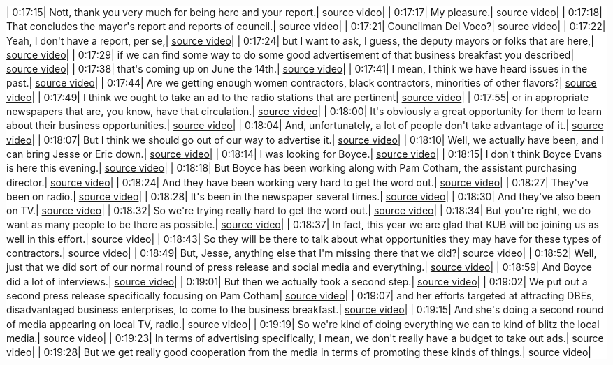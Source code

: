 | 0:17:15| Nott, thank you very much for being here and your report.| [source video](https://archive.org/details/CityCouncil160607?start=1035)|
| 0:17:17| My pleasure.| [source video](https://archive.org/details/CityCouncil160607?start=1037)|
| 0:17:18| That concludes the mayor's report and reports of council.| [source video](https://archive.org/details/CityCouncil160607?start=1038)|
| 0:17:21| Councilman Del Voco?| [source video](https://archive.org/details/CityCouncil160607?start=1041)|
| 0:17:22| Yeah, I don't have a report, per se,| [source video](https://archive.org/details/CityCouncil160607?start=1042)|
| 0:17:24| but I want to ask, I guess, the deputy mayors or folks that are here,| [source video](https://archive.org/details/CityCouncil160607?start=1044)|
| 0:17:29| if we can find some way to do some good advertisement of that business breakfast you described| [source video](https://archive.org/details/CityCouncil160607?start=1049)|
| 0:17:38| that's coming up on June the 14th.| [source video](https://archive.org/details/CityCouncil160607?start=1058)|
| 0:17:41| I mean, I think we have heard issues in the past.| [source video](https://archive.org/details/CityCouncil160607?start=1061)|
| 0:17:44| Are we getting enough women contractors, black contractors, minorities of other flavors?| [source video](https://archive.org/details/CityCouncil160607?start=1064)|
| 0:17:49| I think we ought to take an ad to the radio stations that are pertinent| [source video](https://archive.org/details/CityCouncil160607?start=1069)|
| 0:17:55| or in appropriate newspapers that are, you know, have that circulation.| [source video](https://archive.org/details/CityCouncil160607?start=1075)|
| 0:18:00| It's obviously a great opportunity for them to learn about their business opportunities.| [source video](https://archive.org/details/CityCouncil160607?start=1080)|
| 0:18:04| And, unfortunately, a lot of people don't take advantage of it.| [source video](https://archive.org/details/CityCouncil160607?start=1084)|
| 0:18:07| But I think we should go out of our way to advertise it.| [source video](https://archive.org/details/CityCouncil160607?start=1087)|
| 0:18:10| Well, we actually have been, and I can bring Jesse or Eric down.| [source video](https://archive.org/details/CityCouncil160607?start=1090)|
| 0:18:14| I was looking for Boyce.| [source video](https://archive.org/details/CityCouncil160607?start=1094)|
| 0:18:15| I don't think Boyce Evans is here this evening.| [source video](https://archive.org/details/CityCouncil160607?start=1095)|
| 0:18:18| But Boyce has been working along with Pam Cotham, the assistant purchasing director.| [source video](https://archive.org/details/CityCouncil160607?start=1098)|
| 0:18:24| And they have been working very hard to get the word out.| [source video](https://archive.org/details/CityCouncil160607?start=1104)|
| 0:18:27| They've been on radio.| [source video](https://archive.org/details/CityCouncil160607?start=1107)|
| 0:18:28| It's been in the newspaper several times.| [source video](https://archive.org/details/CityCouncil160607?start=1108)|
| 0:18:30| And they've also been on TV.| [source video](https://archive.org/details/CityCouncil160607?start=1110)|
| 0:18:32| So we're trying really hard to get the word out.| [source video](https://archive.org/details/CityCouncil160607?start=1112)|
| 0:18:34| But you're right, we do want as many people to be there as possible.| [source video](https://archive.org/details/CityCouncil160607?start=1114)|
| 0:18:37| In fact, this year we are glad that KUB will be joining us as well in this effort.| [source video](https://archive.org/details/CityCouncil160607?start=1117)|
| 0:18:43| So they will be there to talk about what opportunities they may have for these types of contractors.| [source video](https://archive.org/details/CityCouncil160607?start=1123)|
| 0:18:49| But, Jesse, anything else that I'm missing there that we did?| [source video](https://archive.org/details/CityCouncil160607?start=1129)|
| 0:18:52| Well, just that we did sort of our normal round of press release and social media and everything.| [source video](https://archive.org/details/CityCouncil160607?start=1132)|
| 0:18:59| And Boyce did a lot of interviews.| [source video](https://archive.org/details/CityCouncil160607?start=1139)|
| 0:19:01| But then we actually took a second step.| [source video](https://archive.org/details/CityCouncil160607?start=1141)|
| 0:19:02| We put out a second press release specifically focusing on Pam Cotham| [source video](https://archive.org/details/CityCouncil160607?start=1142)|
| 0:19:07| and her efforts targeted at attracting DBEs, disadvantaged business enterprises, to come to the business breakfast.| [source video](https://archive.org/details/CityCouncil160607?start=1147)|
| 0:19:15| And she's doing a second round of media appearing on local TV, radio.| [source video](https://archive.org/details/CityCouncil160607?start=1155)|
| 0:19:19| So we're kind of doing everything we can to kind of blitz the local media.| [source video](https://archive.org/details/CityCouncil160607?start=1159)|
| 0:19:23| In terms of advertising specifically, I mean, we don't really have a budget to take out ads.| [source video](https://archive.org/details/CityCouncil160607?start=1163)|
| 0:19:28| But we get really good cooperation from the media in terms of promoting these kinds of things.| [source video](https://archive.org/details/CityCouncil160607?start=1168)|